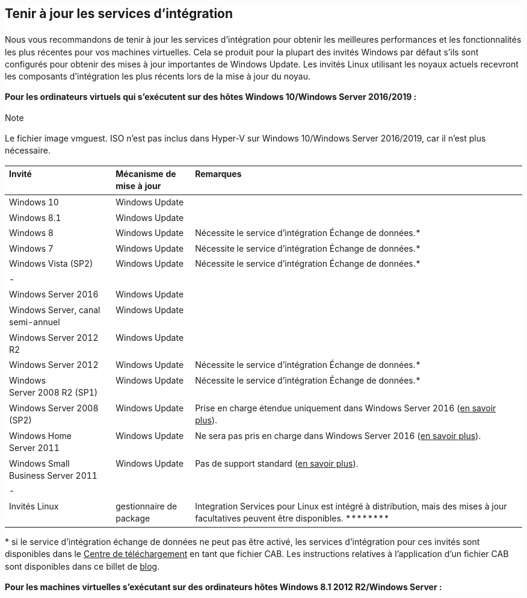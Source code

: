 ## <a name="keep-integration-services-up-to-date"></a>Tenir à jour les services d’intégration

Nous vous recommandons de tenir à jour les services d’intégration pour obtenir les meilleures performances et les fonctionnalités les plus récentes pour vos machines virtuelles. Cela se produit pour la plupart des invités Windows par défaut s’ils sont configurés pour obtenir des mises à jour importantes de Windows Update. Les invités Linux utilisant les noyaux actuels recevront les composants d’intégration les plus récents lors de la mise à jour du noyau.

**Pour les ordinateurs virtuels qui s’exécutent sur des hôtes Windows 10/Windows Server 2016/2019 :**

> [!NOTE]
> Le fichier image vmguest. ISO n’est pas inclus dans Hyper-V sur Windows 10/Windows Server 2016/2019, car il n’est plus nécessaire.

| Invité  | Mécanisme de mise à jour | Remarques |
|:---------|:---------|:---------|
| Windows 10 | Windows Update | |
| Windows 8.1 | Windows Update | |
| Windows 8 | Windows Update | Nécessite le service d’intégration Échange de données.* |
| Windows 7 | Windows Update | Nécessite le service d’intégration Échange de données.* |
| Windows Vista (SP2) | Windows Update | Nécessite le service d’intégration Échange de données.* |
| - | | |
| Windows Server 2016 | Windows Update | |
| Windows Server, canal semi-annuel | Windows Update | |
| Windows Server 2012 R2 | Windows Update | |
| Windows Server 2012 | Windows Update | Nécessite le service d’intégration Échange de données.* |
| Windows Server 2008 R2 (SP1) | Windows Update | Nécessite le service d’intégration Échange de données.* |
| Windows Server 2008 (SP2) | Windows Update | Prise en charge étendue uniquement dans Windows Server 2016 ([en savoir plus](https://support.microsoft.com/lifecycle?p1=12925)). |
| Windows Home Server 2011 | Windows Update | Ne sera pas pris en charge dans Windows Server 2016 ([en savoir plus](https://support.microsoft.com/lifecycle?p1=15820)). |
| Windows Small Business Server 2011 | Windows Update | Pas de support standard ([en savoir plus](https://support.microsoft.com/lifecycle?p1=15817)). |
| - | | |
| Invités Linux | gestionnaire de package | Integration Services pour Linux est intégré à distribution, mais des mises à jour facultatives peuvent être disponibles. ******** |

\* si le service d’intégration échange de données ne peut pas être activé, les services d’intégration pour ces invités sont disponibles dans le [Centre de téléchargement](https://support.microsoft.com/kb/3071740) en tant que fichier CAB. Les instructions relatives à l’application d’un fichier CAB sont disponibles dans ce billet de [blog](https://techcommunity.microsoft.com/t5/virtualization/integration-components-available-for-virtual-machines-not/ba-p/382247).

**Pour les machines virtuelles s’exécutant sur des ordinateurs hôtes Windows 8.1 2012 R2/Windows Server :**
